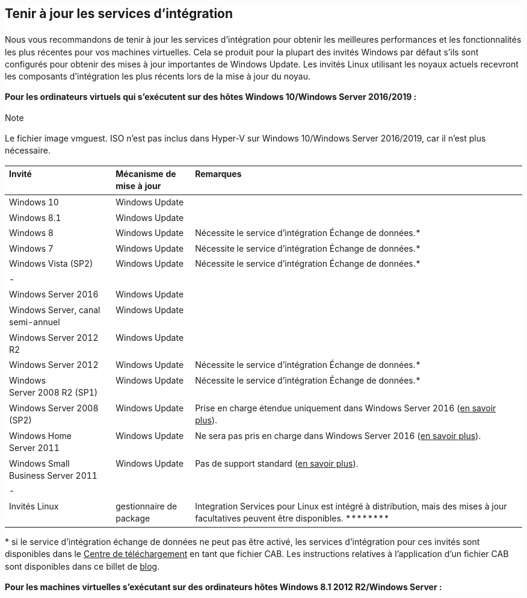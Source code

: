 ## <a name="keep-integration-services-up-to-date"></a>Tenir à jour les services d’intégration

Nous vous recommandons de tenir à jour les services d’intégration pour obtenir les meilleures performances et les fonctionnalités les plus récentes pour vos machines virtuelles. Cela se produit pour la plupart des invités Windows par défaut s’ils sont configurés pour obtenir des mises à jour importantes de Windows Update. Les invités Linux utilisant les noyaux actuels recevront les composants d’intégration les plus récents lors de la mise à jour du noyau.

**Pour les ordinateurs virtuels qui s’exécutent sur des hôtes Windows 10/Windows Server 2016/2019 :**

> [!NOTE]
> Le fichier image vmguest. ISO n’est pas inclus dans Hyper-V sur Windows 10/Windows Server 2016/2019, car il n’est plus nécessaire.

| Invité  | Mécanisme de mise à jour | Remarques |
|:---------|:---------|:---------|
| Windows 10 | Windows Update | |
| Windows 8.1 | Windows Update | |
| Windows 8 | Windows Update | Nécessite le service d’intégration Échange de données.* |
| Windows 7 | Windows Update | Nécessite le service d’intégration Échange de données.* |
| Windows Vista (SP2) | Windows Update | Nécessite le service d’intégration Échange de données.* |
| - | | |
| Windows Server 2016 | Windows Update | |
| Windows Server, canal semi-annuel | Windows Update | |
| Windows Server 2012 R2 | Windows Update | |
| Windows Server 2012 | Windows Update | Nécessite le service d’intégration Échange de données.* |
| Windows Server 2008 R2 (SP1) | Windows Update | Nécessite le service d’intégration Échange de données.* |
| Windows Server 2008 (SP2) | Windows Update | Prise en charge étendue uniquement dans Windows Server 2016 ([en savoir plus](https://support.microsoft.com/lifecycle?p1=12925)). |
| Windows Home Server 2011 | Windows Update | Ne sera pas pris en charge dans Windows Server 2016 ([en savoir plus](https://support.microsoft.com/lifecycle?p1=15820)). |
| Windows Small Business Server 2011 | Windows Update | Pas de support standard ([en savoir plus](https://support.microsoft.com/lifecycle?p1=15817)). |
| - | | |
| Invités Linux | gestionnaire de package | Integration Services pour Linux est intégré à distribution, mais des mises à jour facultatives peuvent être disponibles. ******** |

\* si le service d’intégration échange de données ne peut pas être activé, les services d’intégration pour ces invités sont disponibles dans le [Centre de téléchargement](https://support.microsoft.com/kb/3071740) en tant que fichier CAB. Les instructions relatives à l’application d’un fichier CAB sont disponibles dans ce billet de [blog](https://techcommunity.microsoft.com/t5/virtualization/integration-components-available-for-virtual-machines-not/ba-p/382247).

**Pour les machines virtuelles s’exécutant sur des ordinateurs hôtes Windows 8.1 2012 R2/Windows Server :**
